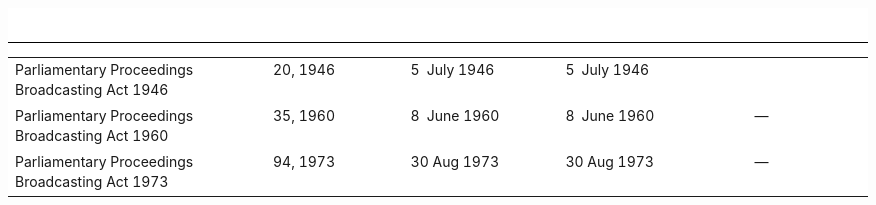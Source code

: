 <div style="BORDER-RIGHT: medium none; PADDING-RIGHT: 0cm; BORDER-TOP: medium none; PADDING-LEFT: 0cm; PADDING-BOTTOM: 0cm; BORDER-LEFT: medium none; PADDING-TOP: 0cm; BORDER-BOTTOM: windowtext 1pt solid">

 </div>

<table>
<colgroup>
  <col width="30%">
  <col width="16%">
  <col width="18%">
  <col width="22%">
  <col width="14%">
</colgroup>

<tbody>
  <tr>
    <td>
      <div>Parliamentary Proceedings Broadcasting Act 1946</div>
    </td>
    <td>
      <div>20, 1946</div>
    </td>
    <td>
      <div>5 July 1946</div>
    </td>
    <td>
      <div>5 July 1946</div>
    </td>
    <td>
      <div></div>
    </td>
  </tr>
  <tr>
    <td>
      <div>Parliamentary Proceedings Broadcasting Act 1960</div>
    </td>
    <td>
      <div>35, 1960</div>
    </td>
    <td>
      <div>8 June 1960</div>
    </td>
    <td>
      <div>8 June 1960</div>
    </td>
    <td>
      <div>—</div>
    </td>
  </tr>
  <tr>
    <td>
      <div>Parliamentary Proceedings Broadcasting Act 1973</div>
    </td>
    <td>
      <div>94, 1973</div>
    </td>
    <td>
      <div>30 Aug 1973</div>
    </td>
    <td>
      <div>30 Aug 1973</div>
    </td>
    <td>
      <div>—</div>